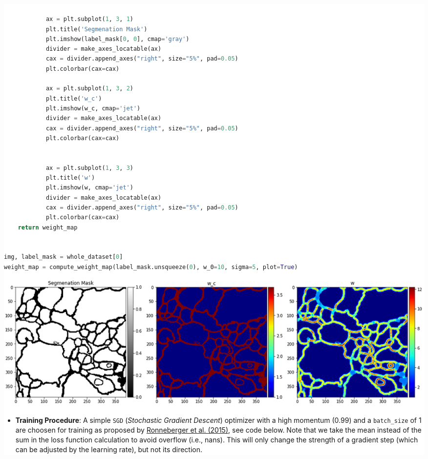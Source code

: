   ```python

              ax = plt.subplot(1, 3, 1)
              plt.title('Segmenation Mask')
              plt.imshow(label_mask[0, 0], cmap='gray')
              divider = make_axes_locatable(ax)
              cax = divider.append_axes("right", size="5%", pad=0.05)
              plt.colorbar(cax=cax)

              ax = plt.subplot(1, 3, 2)
              plt.title('w_c')
              plt.imshow(w_c, cmap='jet')
              divider = make_axes_locatable(ax)
              cax = divider.append_axes("right", size="5%", pad=0.05)
              plt.colorbar(cax=cax)


              ax = plt.subplot(1, 3, 3)
              plt.title('w')
              plt.imshow(w, cmap='jet')
              divider = make_axes_locatable(ax)
              cax = divider.append_axes("right", size="5%", pad=0.05)
              plt.colorbar(cax=cax)
      return weight_map


  img, label_mask = whole_dataset[0]
  weight_map = compute_weight_map(label_mask.unsqueeze(0), w_0=10, sigma=5, plot=True)
  ```

  ![compute_weight_map](/assets/img/05_Unet/weight_map.png "compute_weight_map")


[^4]: Since the separation borders are much smaller than the segmented
    objects, the network could be trapped into merging touching
    objects without being penalized enough.


* **Training Procedure**: A simple `SGD` (*Stochastic Gradient Descent*)
  optimizer with a high momentum (0.99) and a `batch_size` of 1 are
  choosen for training as proposed by [Ronneberger et al.
  (2015)](https://arxiv.org/abs/1505.04597), see code below. Note that
  we take the mean instead of the sum in the loss function calculation
  to avoid overflow (i.e., nans). This will only change the strength of
  a gradient step (which can be adjusted by the learning rate), but
  not its direction.


[^1]: A greater input image than output segmentation size makes sense since
[^2]: Actually, CNNs should put more emphasis on the `where` or rather
[^3]: The implementation intends to be easily understandable, while keeping the computational resources low. Thus, it is not aimed to generate the best training results or model performance.